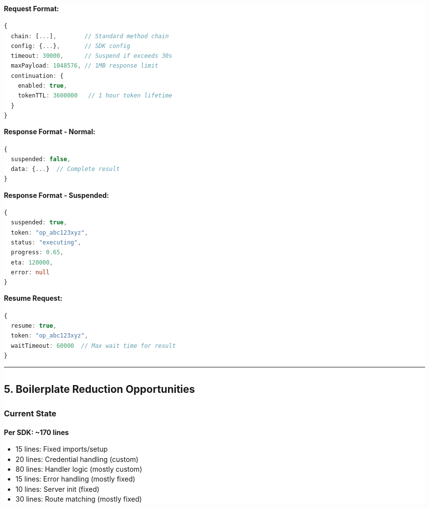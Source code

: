 **Request Format:**
```typescript
{
  chain: [...],        // Standard method chain
  config: {...},       // SDK config
  timeout: 30000,      // Suspend if exceeds 30s
  maxPayload: 1048576, // 1MB response limit
  continuation: {
    enabled: true,
    tokenTTL: 3600000   // 1 hour token lifetime
  }
}
```

**Response Format - Normal:**
```typescript
{
  suspended: false,
  data: {...}  // Complete result
}
```

**Response Format - Suspended:**
```typescript
{
  suspended: true,
  token: "op_abc123xyz",
  status: "executing",
  progress: 0.65,
  eta: 120000,
  error: null
}
```

**Resume Request:**
```typescript
{
  resume: true,
  token: "op_abc123xyz",
  waitTimeout: 60000  // Max wait time for result
}
```

---

## 5. Boilerplate Reduction Opportunities

### Current State

**Per SDK: ~170 lines**
- 15 lines: Fixed imports/setup
- 20 lines: Credential handling (custom)
- 80 lines: Handler logic (mostly custom)
- 15 lines: Error handling (mostly fixed)
- 10 lines: Server init (fixed)
- 30 lines: Route matching (mostly fixed)
